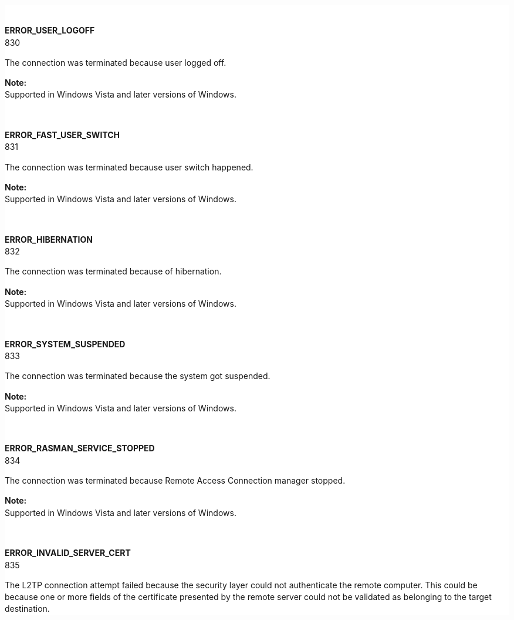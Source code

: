 <br/></td>
</tr>
<tr class="odd">
<td><span id="ERROR_USER_LOGOFF"></span><span id="error_user_logoff"></span><dl> <dt><strong>ERROR_USER_LOGOFF</strong></dt> <dt>830</dt> </dl></td>
<td>The connection was terminated because user logged off.<br/>

<strong>Note:</strong><br />
Supported in Windows Vista and later versions of Windows.

<br/></td>
</tr>
<tr class="even">
<td><span id="ERROR_FAST_USER_SWITCH"></span><span id="error_fast_user_switch"></span><dl> <dt><strong>ERROR_FAST_USER_SWITCH</strong></dt> <dt>831</dt> </dl></td>
<td>The connection was terminated because user switch happened.<br/>

<strong>Note:</strong><br />
Supported in Windows Vista and later versions of Windows.

<br/></td>
</tr>
<tr class="odd">
<td><span id="ERROR_HIBERNATION"></span><span id="error_hibernation"></span><dl> <dt><strong>ERROR_HIBERNATION</strong></dt> <dt>832</dt> </dl></td>
<td>The connection was terminated because of hibernation.<br/>

<strong>Note:</strong><br />
Supported in Windows Vista and later versions of Windows.

<br/></td>
</tr>
<tr class="even">
<td><span id="ERROR_SYSTEM_SUSPENDED"></span><span id="error_system_suspended"></span><dl> <dt><strong>ERROR_SYSTEM_SUSPENDED</strong></dt> <dt>833</dt> </dl></td>
<td>The connection was terminated because the system got suspended.<br/>

<strong>Note:</strong><br />
Supported in Windows Vista and later versions of Windows.

<br/></td>
</tr>
<tr class="odd">
<td><span id="ERROR_RASMAN_SERVICE_STOPPED"></span><span id="error_rasman_service_stopped"></span><dl> <dt><strong>ERROR_RASMAN_SERVICE_STOPPED</strong></dt> <dt>834</dt> </dl></td>
<td>The connection was terminated because Remote Access Connection manager stopped.<br/>

<strong>Note:</strong><br />
Supported in Windows Vista and later versions of Windows.

<br/></td>
</tr>
<tr class="even">
<td><span id="ERROR_INVALID_SERVER_CERT"></span><span id="error_invalid_server_cert"></span><dl> <dt><strong>ERROR_INVALID_SERVER_CERT</strong></dt> <dt>835</dt> </dl></td>
<td>The L2TP connection attempt failed because the security layer could not authenticate the remote computer. This could be because one or more fields of the certificate presented by the remote server could not be validated as belonging to the target destination.<br/>

